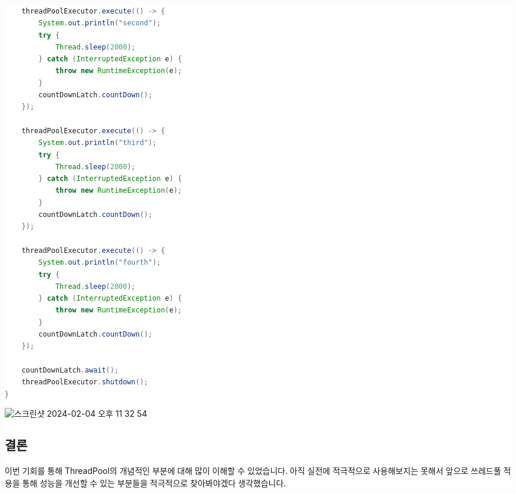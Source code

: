 ```java
    threadPoolExecutor.execute(() -> {
        System.out.println("second");
        try {
            Thread.sleep(2000);
        } catch (InterruptedException e) {
            throw new RuntimeException(e);
        }
        countDownLatch.countDown();
    });

    threadPoolExecutor.execute(() -> {
        System.out.println("third");
        try {
            Thread.sleep(2000);
        } catch (InterruptedException e) {
            throw new RuntimeException(e);
        }
        countDownLatch.countDown();
    });

    threadPoolExecutor.execute(() -> {
        System.out.println("fourth");
        try {
            Thread.sleep(2000);
        } catch (InterruptedException e) {
            throw new RuntimeException(e);
        }
        countDownLatch.countDown();
    });

    countDownLatch.await();
    threadPoolExecutor.shutdown();
}
```

<img width="785" alt="스크린샷 2024-02-04 오후 11 32 54" src="https://github.com/CMC11th-Melly/Melly_Server/assets/82302520/756137db-30d0-409f-90f8-4a26ce471fc0">

## 결론

이번 기회를 통해 ThreadPool의 개념적인 부분에 대해 많이 이해할 수 있었습니다. 아직 실전에 적극적으로 사용해보지는 못해서 앞으로 쓰레드풀 적용을 통해 성능을 개선할 수 있는 부분들을 적극적으로 찾아봐야겠다 생각했습니다.



[nodejs]: https://nodejs.org/
[starter]: https://github.com/cotes2020/chirpy-starter
[pages-workflow-src]: https://docs.github.com/en/pages/getting-started-with-github-pages/configuring-a-publishing-source-for-your-github-pages-site#publishing-with-a-custom-github-actions-workflow
[latest-tag]: https://github.com/cotes2020/jekyll-theme-chirpy/tags
